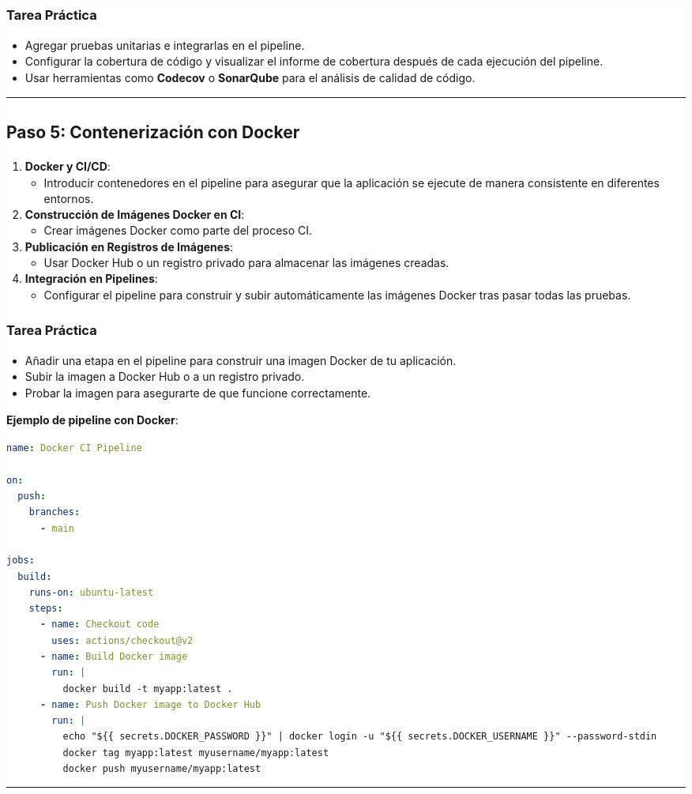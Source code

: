 ### Tarea Práctica

- Agregar pruebas unitarias e integrarlas en el pipeline.
- Configurar la cobertura de código y visualizar el informe de cobertura después de cada ejecución del pipeline.
- Usar herramientas como **Codecov** o **SonarQube** para el análisis de calidad de código.

---

## Paso 5: Contenerización con Docker

1. **Docker y CI/CD**:
   - Introducir contenedores en el pipeline para asegurar que la aplicación se ejecute de manera consistente en diferentes entornos.
2. **Construcción de Imágenes Docker en CI**:
   - Crear imágenes Docker como parte del proceso CI.
3. **Publicación en Registros de Imágenes**:
   - Usar Docker Hub o un registro privado para almacenar las imágenes creadas.
4. **Integración en Pipelines**:
   - Configurar el pipeline para construir y subir automáticamente las imágenes Docker tras pasar todas las pruebas.

### Tarea Práctica

- Añadir una etapa en el pipeline para construir una imagen Docker de tu aplicación.
- Subir la imagen a Docker Hub o a un registro privado.
- Probar la imagen para asegurarte de que funcione correctamente.

**Ejemplo de pipeline con Docker**:

```yaml
name: Docker CI Pipeline

on:
  push:
    branches:
      - main

jobs:
  build:
    runs-on: ubuntu-latest
    steps:
      - name: Checkout code
        uses: actions/checkout@v2
      - name: Build Docker image
        run: |
          docker build -t myapp:latest .
      - name: Push Docker image to Docker Hub
        run: |
          echo "${{ secrets.DOCKER_PASSWORD }}" | docker login -u "${{ secrets.DOCKER_USERNAME }}" --password-stdin
          docker tag myapp:latest myusername/myapp:latest
          docker push myusername/myapp:latest
```

---
